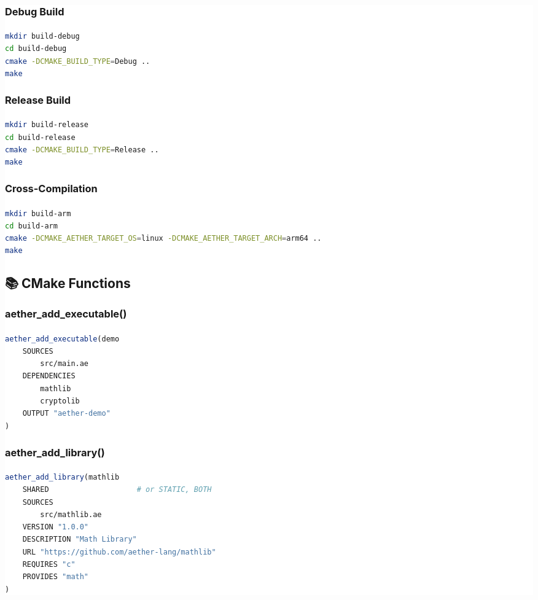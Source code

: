 ### **Debug Build**
```bash
mkdir build-debug
cd build-debug
cmake -DCMAKE_BUILD_TYPE=Debug ..
make
```

### **Release Build**
```bash
mkdir build-release
cd build-release
cmake -DCMAKE_BUILD_TYPE=Release ..
make
```

### **Cross-Compilation**
```bash
mkdir build-arm
cd build-arm
cmake -DCMAKE_AETHER_TARGET_OS=linux -DCMAKE_AETHER_TARGET_ARCH=arm64 ..
make
```

## 📚 CMake Functions

### **aether_add_executable()**
```cmake
aether_add_executable(demo
    SOURCES
        src/main.ae
    DEPENDENCIES
        mathlib
        cryptolib
    OUTPUT "aether-demo"
)
```

### **aether_add_library()**
```cmake
aether_add_library(mathlib
    SHARED                    # or STATIC, BOTH
    SOURCES
        src/mathlib.ae
    VERSION "1.0.0"
    DESCRIPTION "Math Library"
    URL "https://github.com/aether-lang/mathlib"
    REQUIRES "c"
    PROVIDES "math"
)
```
